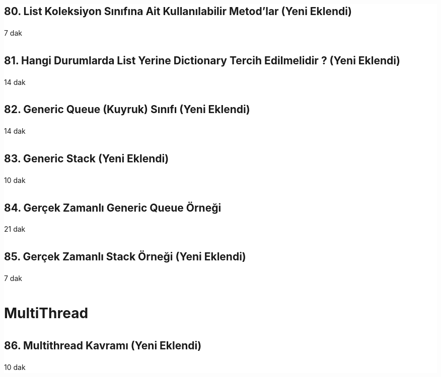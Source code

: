 ## 80. List Koleksiyon Sınıfına Ait Kullanılabilir Metod’lar (Yeni Eklendi)
7 dak

## 81. Hangi Durumlarda List Yerine Dictionary Tercih Edilmelidir ? (Yeni Eklendi)
14 dak

## 82. Generic Queue (Kuyruk) Sınıfı (Yeni Eklendi)
14 dak

## 83. Generic Stack (Yeni Eklendi)
10 dak

## 84. Gerçek Zamanlı Generic Queue Örneği
21 dak

## 85. Gerçek Zamanlı Stack Örneği (Yeni Eklendi)
7 dak

# MultiThread

## 86. Multithread Kavramı (Yeni Eklendi)
10 dak
